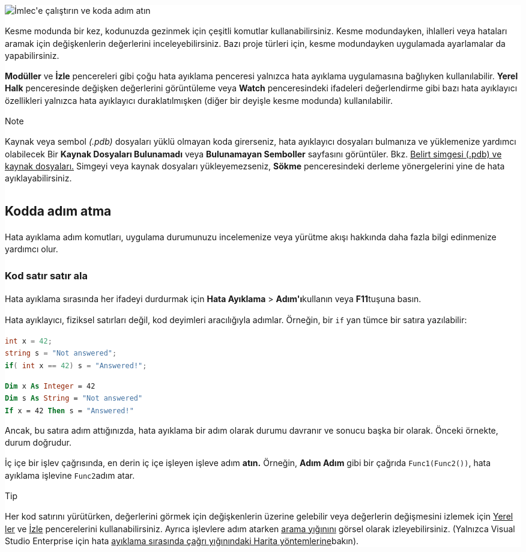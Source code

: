    ![İmlec'e çalıştırın ve koda adım atın](../debugger/media/navigate-code-code-stepping.gif "İmlec'e çalıştırın ve koda adım atın")

Kesme modunda bir kez, kodunuzda gezinmek için çeşitli komutlar kullanabilirsiniz. Kesme modundayken, ihlalleri veya hataları aramak için değişkenlerin değerlerini inceleyebilirsiniz. Bazı proje türleri için, kesme modundayken uygulamada ayarlamalar da yapabilirsiniz.

**Modüller** ve **İzle** pencereleri gibi çoğu hata ayıklama penceresi yalnızca hata ayıklama uygulamasına bağlıyken kullanılabilir. **Yerel Halk** penceresinde değişken değerlerini görüntüleme veya **Watch** penceresindeki ifadeleri değerlendirme gibi bazı hata ayıklayıcı özellikleri yalnızca hata ayıklayıcı duraklatılmışken (diğer bir deyişle kesme modunda) kullanılabilir.

> [!NOTE]
> Kaynak veya sembol *(.pdb)* dosyaları yüklü olmayan koda girerseniz, hata ayıklayıcı dosyaları bulmanıza ve yüklemenize yardımcı olabilecek Bir **Kaynak Dosyaları Bulunamadı** veya **Bulunamayan Semboller** sayfasını görüntüler. Bkz. [Belirt simgesi (.pdb) ve kaynak dosyaları.](../debugger/specify-symbol-dot-pdb-and-source-files-in-the-visual-studio-debugger.md) Simgeyi veya kaynak dosyaları yükleyemezseniz, **Sökme** penceresindeki derleme yönergelerini yine de hata ayıklayabilirsiniz.

## <a name="step-through-code"></a>Kodda adım atma

Hata ayıklama adım komutları, uygulama durumunuzu incelemenize veya yürütme akışı hakkında daha fazla bilgi edinmenize yardımcı olur.

### <a name="step-into-code-line-by-line"></a><a name="BKMK_Step_into__over__or_out_of_the_code"></a>Kod satır satır ala

Hata ayıklama sırasında her ifadeyi durdurmak için **Hata Ayıklama** > **Adım'ı**kullanın veya **F11**tuşuna basın.

Hata ayıklayıcı, fiziksel satırları değil, kod deyimleri aracılığıyla adımlar. Örneğin, bir `if` yan tümce bir satıra yazılabilir:

  ```csharp
  int x = 42;
  string s = "Not answered";
  if( int x == 42) s = "Answered!";
  ```

  ```vb
  Dim x As Integer = 42
  Dim s As String = "Not answered"
  If x = 42 Then s = "Answered!"
  ```

Ancak, bu satıra adım attığınızda, hata ayıklama bir adım olarak durumu davranır ve sonucu başka bir olarak. Önceki örnekte, durum doğrudur.

İç içe bir işlev çağrısında, en derin iç içe işleyen işleve adım **atın.** Örneğin, **Adım Adım** gibi bir çağrıda `Func1(Func2())`, hata ayıklama işlevine `Func2`adım atar.

>[!TIP]
>Her kod satırını yürütürken, değerlerini görmek için değişkenlerin üzerine gelebilir veya değerlerin değişmesini izlemek için [Yerel ler](autos-and-locals-windows.md) ve [İzle](watch-and-quickwatch-windows.md) pencerelerini kullanabilirsiniz. Ayrıca işlevlere adım atarken [arama yığınını](how-to-use-the-call-stack-window.md) görsel olarak izleyebilirsiniz. (Yalnızca Visual Studio Enterprise için hata [ayıklama sırasında çağrı yığınındaki Harita yöntemlerine](../debugger/map-methods-on-the-call-stack-while-debugging-in-visual-studio.md)bakın).
